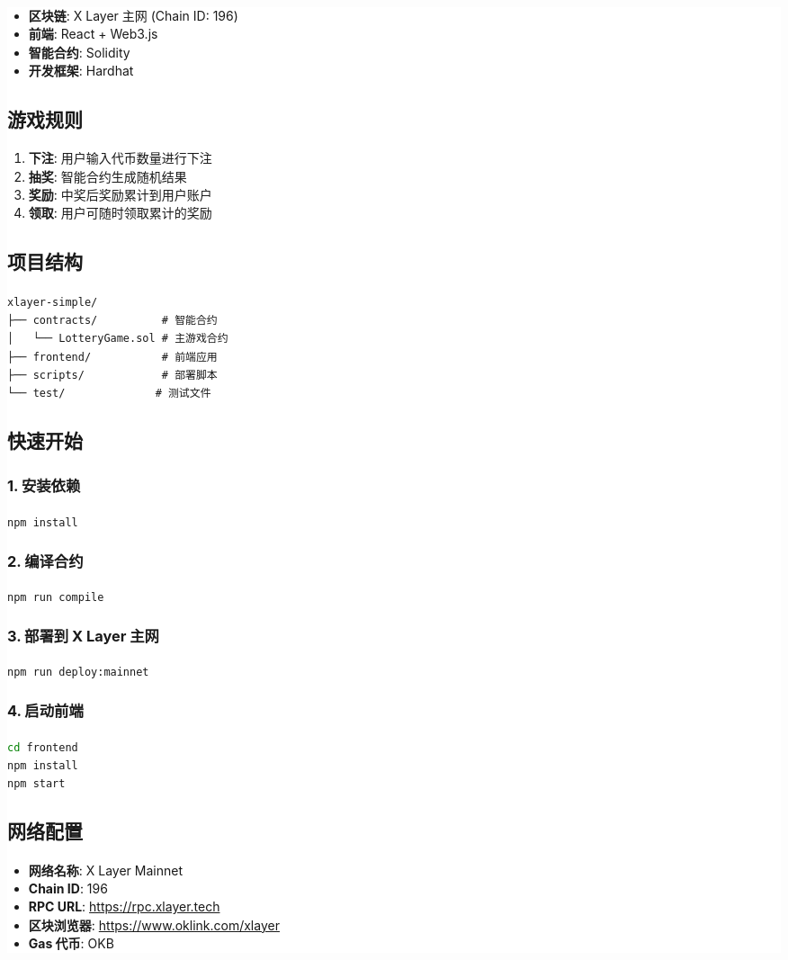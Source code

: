 - **区块链**: X Layer 主网 (Chain ID: 196)
- **前端**: React + Web3.js
- **智能合约**: Solidity
- **开发框架**: Hardhat

## 游戏规则

1. **下注**: 用户输入代币数量进行下注
2. **抽奖**: 智能合约生成随机结果
3. **奖励**: 中奖后奖励累计到用户账户
4. **领取**: 用户可随时领取累计的奖励

## 项目结构

```
xlayer-simple/
├── contracts/          # 智能合约
│   └── LotteryGame.sol # 主游戏合约
├── frontend/           # 前端应用
├── scripts/            # 部署脚本
└── test/              # 测试文件
```

## 快速开始

### 1. 安装依赖
```bash
npm install
```

### 2. 编译合约
```bash
npm run compile
```

### 3. 部署到 X Layer 主网
```bash
npm run deploy:mainnet
```

### 4. 启动前端
```bash
cd frontend
npm install
npm start
```

## 网络配置

- **网络名称**: X Layer Mainnet
- **Chain ID**: 196
- **RPC URL**: https://rpc.xlayer.tech
- **区块浏览器**: https://www.oklink.com/xlayer
- **Gas 代币**: OKB

